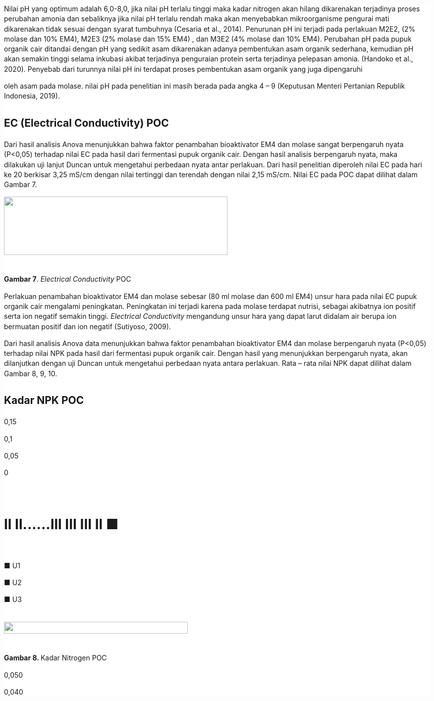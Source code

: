 <p><span class="font9">Nilai pH yang optimum adalah 6,0-8,0, jika nilai pH terlalu tinggi maka kadar nitrogen akan hilang dikarenakan terjadinya proses perubahan amonia dan sebaliknya jika nilai pH terlalu rendah maka akan menyebabkan mikroorganisme pengurai mati dikarenakan tidak sesuai dengan syarat tumbuhnya (Cesaria et al., 2014). Penurunan pH ini terjadi pada perlakuan M2E2, (2% molase dan 10% EM</span><span class="font6">4</span><span class="font9">), M2E3 (2% molase dan 15% EM</span><span class="font6">4</span><span class="font9">) , dan M3E2 (4% molase dan 10% EM</span><span class="font6">4</span><span class="font9">). Perubahan pH pada pupuk organik cair ditandai dengan pH yang sedikit asam dikarenakan adanya pembentukan asam organik sederhana, kemudian pH akan semakin tinggi selama inkubasi akibat terjadinya penguraian protein serta terjadinya pelepasan amonia. (Handoko et al., 2020). Penyebab dari turunnya nilai pH ini terdapat proses pembentukan asam organik yang juga dipengaruhi</span></p>
<p><span class="font9">oleh asam pada molase. nilai pH pada penelitian ini masih berada pada angka 4 – 9 (Keputusan Menteri Pertanian Republik Indonesia, 2019).</span></p>
<h2><a name="bookmark20"></a><span class="font9" style="font-weight:bold;"><a name="bookmark21"></a>EC (Electrical Conductivity) POC</span></h2>
<p><span class="font9">Dari hasil analisis Anova menunjukkan bahwa faktor penambahan bioaktivator EM</span><span class="font6">4 </span><span class="font9">dan molase sangat berpengaruh nyata (P&lt;0,05) terhadap nilai EC pada hasil dari fermentasi pupuk organik cair. Dengan hasil analisis berpengaruh nyata, maka dilakukan uji lanjut Duncan untuk mengetahui perbedaan nyata antar perlakuan. Dari hasil penelitian diperoleh nilai EC pada hari ke 20 berkisar 3,25 mS/cm dengan nilai tertinggi dan terendah dengan nilai 2,15 mS/cm. Nilai EC pada POC dapat dilihat dalam Gambar 7.</span></p>
<div><img src="https://jurnal.harianregional.com/media/88552-7.jpg" alt="" style="width:338pt;height:88pt;">
</div><br clear="all">
<p><span class="font8" style="font-weight:bold;">Gambar 7</span><span class="font8">. </span><span class="font8" style="font-style:italic;">Electrical Conductivity</span><span class="font8"> POC</span></p>
<p><span class="font9">Perlakuan penambahan bioaktivator EM</span><span class="font6">4 </span><span class="font9">dan molase sebesar (80 ml molase dan 600 ml EM</span><span class="font6">4</span><span class="font9">) unsur hara pada nilai EC pupuk organik cair mengalami peningkatan. Peningkatan ini terjadi karena pada molase terdapat nutrisi, sebagai akibatnya ion positif serta ion negatif semakin tinggi. </span><span class="font9" style="font-style:italic;">Electrical Conductivity</span><span class="font9"> mengandung unsur hara yang dapat larut didalam air berupa ion bermuatan positif dan ion negatif (Sutiyoso, 2009).</span></p>
<p><span class="font9">Dari hasil analisis Anova data menunjukkan bahwa faktor penambahan bioaktivator EM</span><span class="font6">4 </span><span class="font9">dan molase berpengaruh nyata (P&lt;0,05) terhadap nilai NPK pada hasil dari fermentasi pupuk organik cair. Dengan hasil yang menunjukkan berpengaruh nyata, akan dilanjutkan dengan uji Duncan untuk mengetahui perbedaan nyata antara perlakuan. Rata – rata nilai NPK dapat dilihat dalam Gambar 8, 9, 10.</span></p>
<h2><a name="bookmark22"></a><span class="font9" style="font-weight:bold;"><a name="bookmark23"></a>Kadar NPK POC</span></h2>
<div>
<p><span class="font3">0,15</span></p>
<p><span class="font3">0,1</span></p>
<p><span class="font3">0,05</span></p>
<p><span class="font3">0</span></p>
</div><br clear="all">
<div><a name="caption2"></a>
<h1><a name="bookmark24"></a><span class="font11"><a name="bookmark25"></a>Il Il......Ill III III Il ■</span></h1>
</div><br clear="all">
<div>
<p><span class="font0">■</span><span class="font2"> U1</span></p>
<p><span class="font0">■</span><span class="font2"> U2</span></p>
<p><span class="font0">■</span><span class="font2"> U3</span></p>
</div><br clear="all">
<div><img src="https://jurnal.harianregional.com/media/88552-8.png" alt="" style="width:278pt;height:18pt;">
</div><br clear="all">
<div>
<p><span class="font8" style="font-weight:bold;">Gambar 8. </span><span class="font8">Kadar Nitrogen POC</span></p>
<p><span class="font3">0,050</span></p>
<p><span class="font3">0,040</span></p>